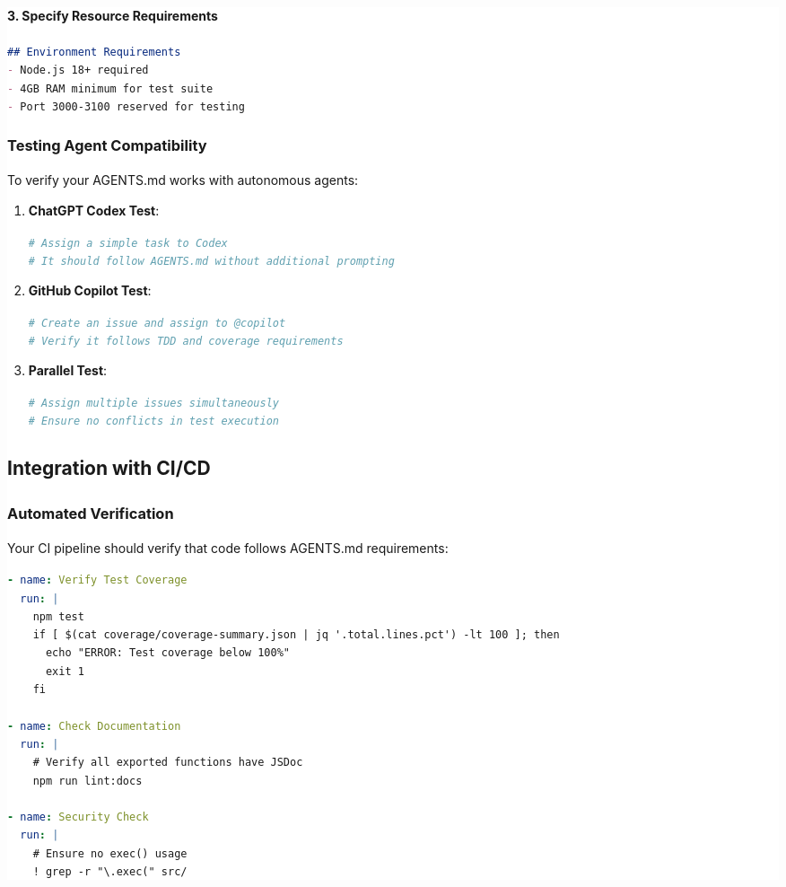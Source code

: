 #### 3. Specify Resource Requirements
```markdown
## Environment Requirements
- Node.js 18+ required
- 4GB RAM minimum for test suite
- Port 3000-3100 reserved for testing
```

### Testing Agent Compatibility

To verify your AGENTS.md works with autonomous agents:

1. **ChatGPT Codex Test**:
   ```bash
   # Assign a simple task to Codex
   # It should follow AGENTS.md without additional prompting
   ```

2. **GitHub Copilot Test**:
   ```bash
   # Create an issue and assign to @copilot
   # Verify it follows TDD and coverage requirements
   ```

3. **Parallel Test**:
   ```bash
   # Assign multiple issues simultaneously
   # Ensure no conflicts in test execution
   ```

## Integration with CI/CD

### Automated Verification
Your CI pipeline should verify that code follows AGENTS.md requirements:

```yaml
- name: Verify Test Coverage
  run: |
    npm test
    if [ $(cat coverage/coverage-summary.json | jq '.total.lines.pct') -lt 100 ]; then
      echo "ERROR: Test coverage below 100%"
      exit 1
    fi

- name: Check Documentation
  run: |
    # Verify all exported functions have JSDoc
    npm run lint:docs

- name: Security Check
  run: |
    # Ensure no exec() usage
    ! grep -r "\.exec(" src/
```
